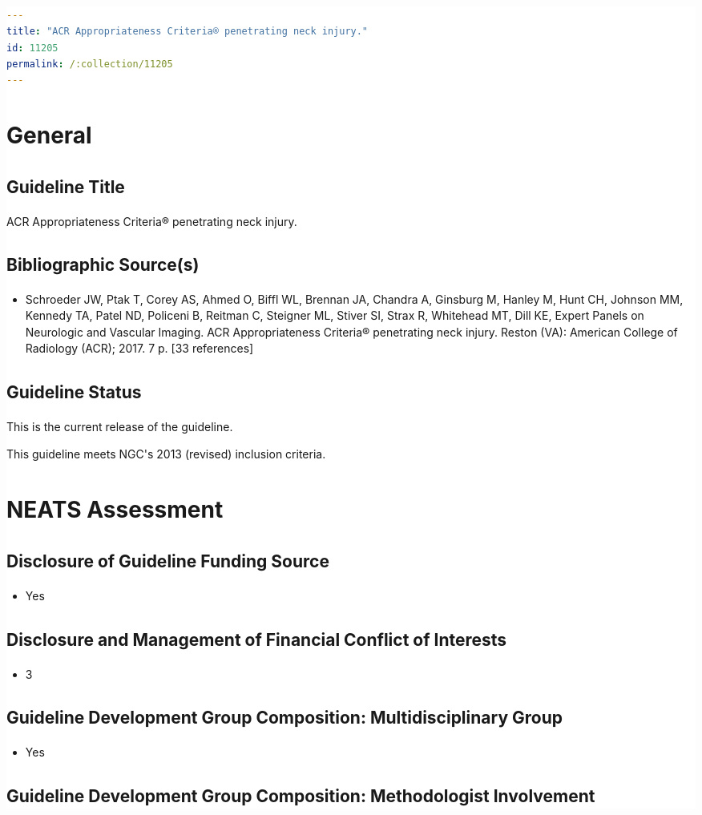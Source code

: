 ```yaml
---
title: "ACR Appropriateness Criteria® penetrating neck injury."
id: 11205
permalink: /:collection/11205
---
```


# General

## Guideline Title

ACR Appropriateness Criteria® penetrating neck injury.

## Bibliographic Source(s)

- Schroeder JW, Ptak T, Corey AS, Ahmed O, Biffl WL, Brennan JA, Chandra A, Ginsburg M, Hanley M, Hunt CH, Johnson MM, Kennedy TA, Patel ND, Policeni B, Reitman C, Steigner ML, Stiver SI, Strax R, Whitehead MT, Dill KE, Expert Panels on Neurologic and Vascular Imaging. ACR Appropriateness Criteria® penetrating neck injury. Reston (VA): American College of Radiology (ACR); 2017. 7 p. [33 references]

## Guideline Status



This is the current release of the guideline.

This guideline meets NGC's 2013 (revised) inclusion criteria.

# NEATS Assessment

## Disclosure of Guideline Funding Source

- Yes

## Disclosure and Management of Financial Conflict of Interests

- 3

## Guideline Development Group Composition: Multidisciplinary Group

- Yes

## Guideline Development Group Composition: Methodologist Involvement
